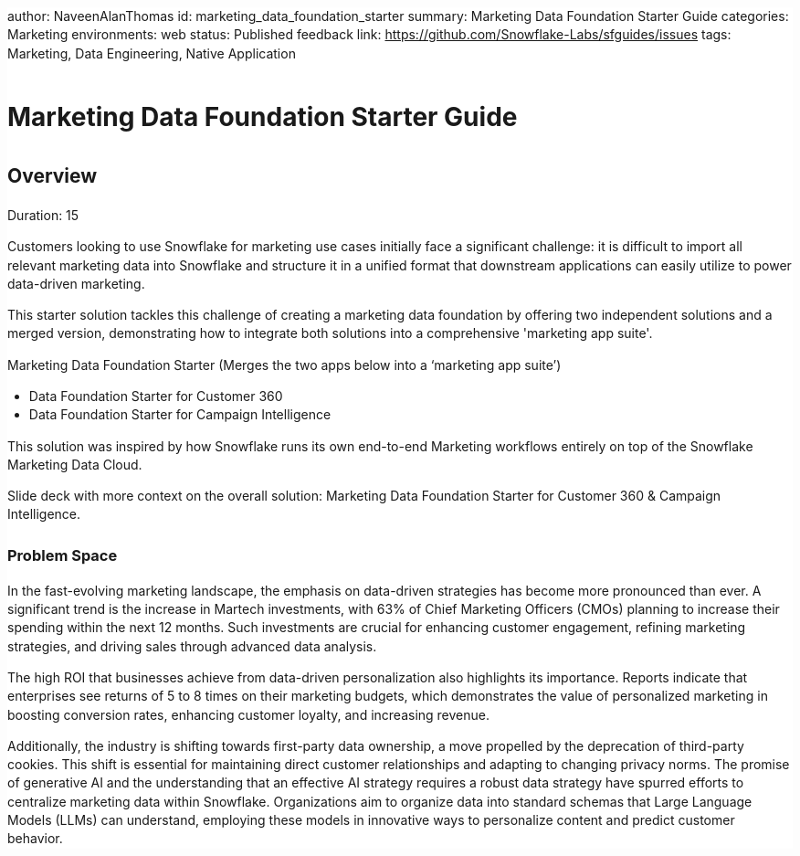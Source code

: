 author: NaveenAlanThomas
id: marketing_data_foundation_starter
summary: Marketing Data Foundation Starter Guide
categories: Marketing
environments: web
status: Published 
feedback link: https://github.com/Snowflake-Labs/sfguides/issues
tags: Marketing, Data Engineering, Native Application

# Marketing Data Foundation Starter Guide

## Overview 

Duration: 15

Customers looking to use Snowflake for marketing use cases initially face a significant challenge: it is difficult to import all relevant marketing data into Snowflake and structure it in a unified format that downstream applications can easily utilize to power data-driven marketing.

This starter solution tackles this challenge of creating a marketing data foundation by offering two independent solutions and a merged version, demonstrating how to integrate both solutions into a comprehensive 'marketing app suite'.

Marketing Data Foundation Starter (Merges the two apps below into a ‘marketing app suite’)
  - Data Foundation Starter for Customer 360
  - Data Foundation Starter for Campaign Intelligence
  
This solution was inspired by how Snowflake runs its own end-to-end Marketing workflows entirely on top of the Snowflake Marketing Data Cloud.

Slide deck with more context on the overall solution: Marketing Data Foundation Starter for Customer 360 & Campaign Intelligence.

### Problem Space

In the fast-evolving marketing landscape, the emphasis on data-driven strategies has become more pronounced than ever. A significant trend is the increase in Martech investments, with 63% of Chief Marketing Officers (CMOs) planning to increase their spending within the next 12 months. Such investments are crucial for enhancing customer engagement, refining marketing strategies, and driving sales through advanced data analysis.

The high ROI that businesses achieve from data-driven personalization also highlights its importance. Reports indicate that enterprises see returns of 5 to 8 times on their marketing budgets, which demonstrates the value of personalized marketing in boosting conversion rates, enhancing customer loyalty, and increasing revenue.

Additionally, the industry is shifting towards first-party data ownership, a move propelled by the deprecation of third-party cookies. This shift is essential for maintaining direct customer relationships and adapting to changing privacy norms. The promise of generative AI and the understanding that an effective AI strategy requires a robust data strategy have spurred efforts to centralize marketing data within Snowflake. Organizations aim to organize data into standard schemas that Large Language Models (LLMs) can understand, employing these models in innovative ways to personalize content and predict customer behavior.
